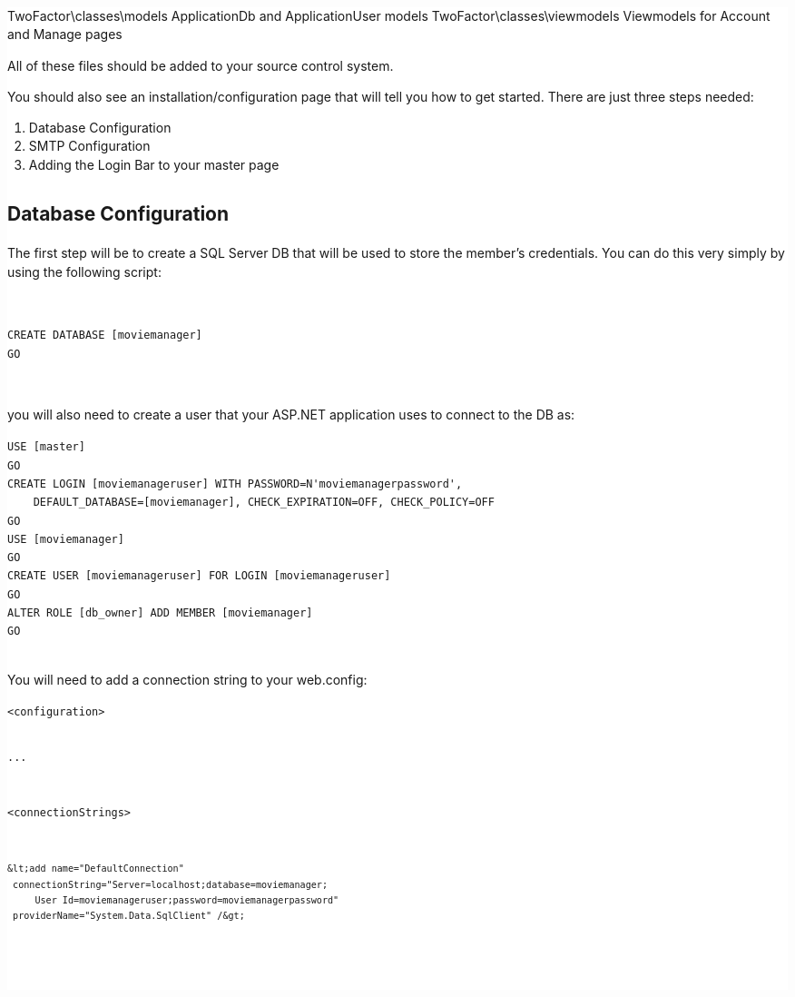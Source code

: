 <tr><td>
TwoFactor\classes\models</td><td>	ApplicationDb and ApplicationUser models
</td></tr>

<tr><td>
TwoFactor\classes\viewmodels</td><td>	Viewmodels for Account and Manage pages
</td></tr>
</table>

<p>All of these files should be added to your source control system.</p>
<p>You should also see an installation/configuration page that will tell you how to get started. There are just three steps needed:</p>
<ol>
	<li>Database Configuration</li>
	<li>SMTP Configuration</li>
	<li>Adding the Login Bar to your master page</li>
</ol>


<h2>Database Configuration</h2>


<p>
The first step will be to create a SQL Server DB that will be used to store the member’s credentials. You can do this very simply by using the following script:
</p>
<br />
<pre><code class="sql">CREATE DATABASE [moviemanager]
GO</code></pre>
<br />
<p>you will also need to create a user that your ASP.NET application uses to connect to the DB as:
</p>

<pre><code class="sql">USE [master]
GO
CREATE LOGIN [moviemanageruser] WITH PASSWORD=N'moviemanagerpassword', 
    DEFAULT_DATABASE=[moviemanager], CHECK_EXPIRATION=OFF, CHECK_POLICY=OFF
GO
USE [moviemanager]
GO
CREATE USER [moviemanageruser] FOR LOGIN [moviemanageruser]
GO
ALTER ROLE [db_owner] ADD MEMBER [moviemanager]
GO
</code></pre>
<br />
You will need to add a connection string to your web.config:
<br />
<pre><code class="cs hljs">&lt;configuration&gt;

  ...

&lt;connectionStrings&gt;

    &lt;add name="DefaultConnection"
	 connectionString="Server=localhost;database=moviemanager;
	     User Id=moviemanageruser;password=moviemanagerpassword"
	 providerName="System.Data.SqlClient" /&gt;
